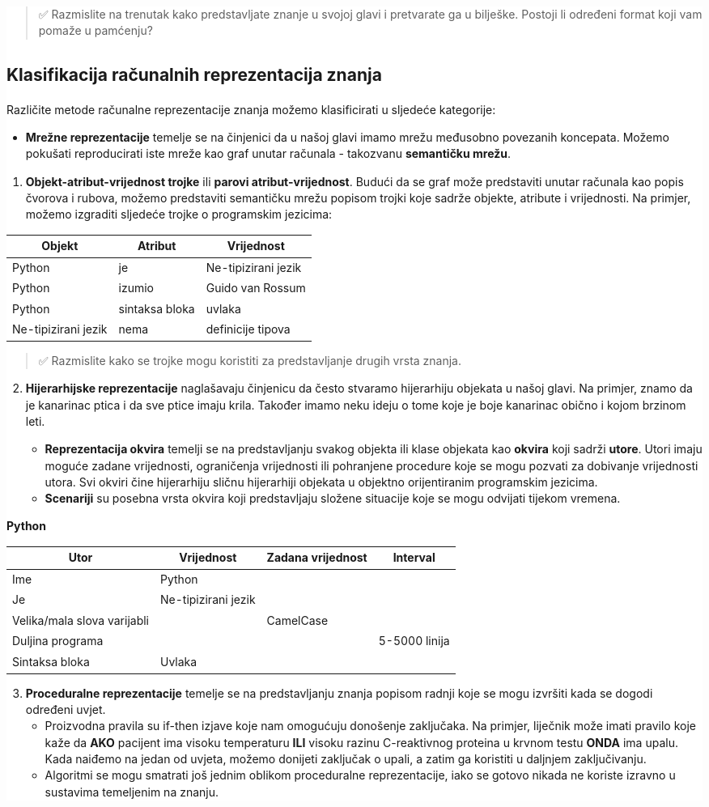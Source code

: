 > ✅ Razmislite na trenutak kako predstavljate znanje u svojoj glavi i pretvarate ga u bilješke. Postoji li određeni format koji vam pomaže u pamćenju?

## Klasifikacija računalnih reprezentacija znanja

Različite metode računalne reprezentacije znanja možemo klasificirati u sljedeće kategorije:

* **Mrežne reprezentacije** temelje se na činjenici da u našoj glavi imamo mrežu međusobno povezanih koncepata. Možemo pokušati reproducirati iste mreže kao graf unutar računala - takozvanu **semantičku mrežu**.

1. **Objekt-atribut-vrijednost trojke** ili **parovi atribut-vrijednost**. Budući da se graf može predstaviti unutar računala kao popis čvorova i rubova, možemo predstaviti semantičku mrežu popisom trojki koje sadrže objekte, atribute i vrijednosti. Na primjer, možemo izgraditi sljedeće trojke o programskim jezicima:

Objekt | Atribut | Vrijednost
-------|---------|-----------
Python | je | Ne-tipizirani jezik
Python | izumio | Guido van Rossum
Python | sintaksa bloka | uvlaka
Ne-tipizirani jezik | nema | definicije tipova

> ✅ Razmislite kako se trojke mogu koristiti za predstavljanje drugih vrsta znanja.

2. **Hijerarhijske reprezentacije** naglašavaju činjenicu da često stvaramo hijerarhiju objekata u našoj glavi. Na primjer, znamo da je kanarinac ptica i da sve ptice imaju krila. Također imamo neku ideju o tome koje je boje kanarinac obično i kojom brzinom leti.

   - **Reprezentacija okvira** temelji se na predstavljanju svakog objekta ili klase objekata kao **okvira** koji sadrži **utore**. Utori imaju moguće zadane vrijednosti, ograničenja vrijednosti ili pohranjene procedure koje se mogu pozvati za dobivanje vrijednosti utora. Svi okviri čine hijerarhiju sličnu hijerarhiji objekata u objektno orijentiranim programskim jezicima.
   - **Scenariji** su posebna vrsta okvira koji predstavljaju složene situacije koje se mogu odvijati tijekom vremena.

**Python**

Utor | Vrijednost | Zadana vrijednost | Interval |
-----|-----------|-------------------|----------|
Ime | Python | | |
Je | Ne-tipizirani jezik | | |
Velika/mala slova varijabli | | CamelCase | |
Duljina programa | | | 5-5000 linija |
Sintaksa bloka | Uvlaka | | |

3. **Proceduralne reprezentacije** temelje se na predstavljanju znanja popisom radnji koje se mogu izvršiti kada se dogodi određeni uvjet.
   - Proizvodna pravila su if-then izjave koje nam omogućuju donošenje zaključaka. Na primjer, liječnik može imati pravilo koje kaže da **AKO** pacijent ima visoku temperaturu **ILI** visoku razinu C-reaktivnog proteina u krvnom testu **ONDA** ima upalu. Kada naiđemo na jedan od uvjeta, možemo donijeti zaključak o upali, a zatim ga koristiti u daljnjem zaključivanju.
   - Algoritmi se mogu smatrati još jednim oblikom proceduralne reprezentacije, iako se gotovo nikada ne koriste izravno u sustavima temeljenim na znanju.
